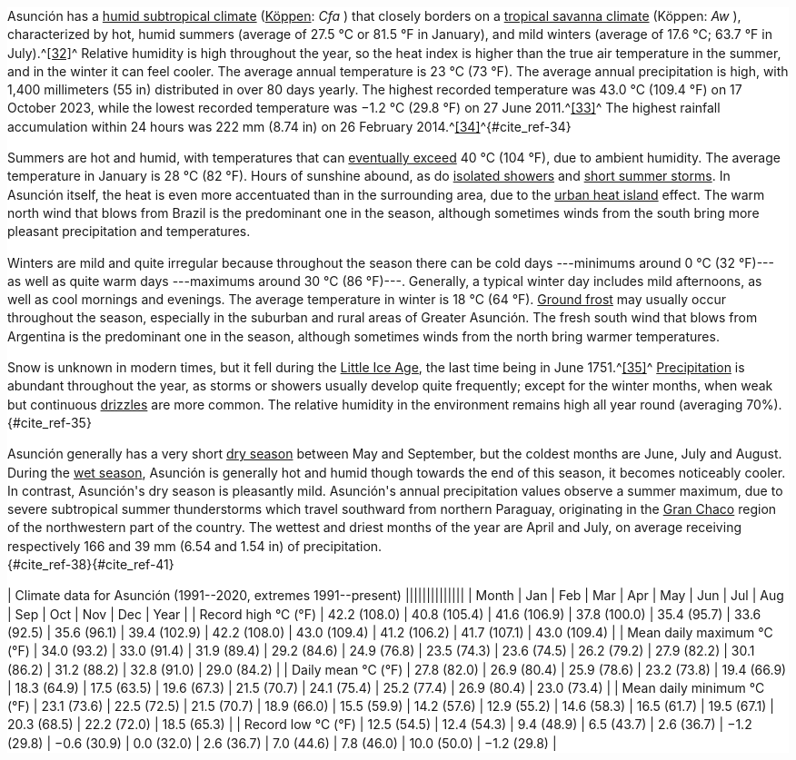 Asunción has a [humid subtropical climate](/wiki/Humid_subtropical_climate "Humid subtropical climate") ([Köppen](/wiki/K%C3%B6ppen_climate_classification "Köppen climate classification"): *Cfa* ) that closely borders on a [tropical savanna climate](/wiki/Tropical_savanna_climate "Tropical savanna climate") (Köppen: *Aw* ), characterized by hot, humid summers (average of 27.5 °C or 81.5 °F in January), and mild winters (average of 17.6 °C; 63.7 °F in July).^[\[32\]](#cite_note-Peel-32)^ Relative humidity is high throughout the year, so the heat index is higher than the true air temperature in the summer, and in the winter it can feel cooler. The average annual temperature is 23 °C (73 °F). The average annual precipitation is high, with 1,400 millimeters (55 in) distributed in over 80 days yearly. The highest recorded temperature was 43.0 °C (109.4 °F) on 17 October 2023, while the lowest recorded temperature was −1.2 °C (29.8 °F) on 27 June 2011.^[\[33\]](#cite_note-33)^ The highest rainfall accumulation within 24 hours was 222 mm (8.74 in) on 26 February 2014.^[\[34\]](#cite_note-34)^{#cite_ref-34}

Summers are hot and humid, with temperatures that can [eventually exceed](/wiki/Apparent_temperature "Apparent temperature") 40 °C (104 °F), due to ambient humidity. The average temperature in January is 28 °C (82 °F). Hours of sunshine abound, as do [isolated showers](/wiki/Shower_(precipitation) "Shower (precipitation)") and [short summer storms](/wiki/Thunderstorm "Thunderstorm"). In Asunción itself, the heat is even more accentuated than in the surrounding area, due to the [urban heat island](/wiki/Urban_heat_island "Urban heat island") effect. The warm north wind that blows from Brazil is the predominant one in the season, although sometimes winds from the south bring more pleasant precipitation and temperatures.

Winters are mild and quite irregular because throughout the season there can be cold days ---minimums around 0 °C (32 °F)--- as well as quite warm days ---maximums around 30 °C (86 °F)---. Generally, a typical winter day includes mild afternoons, as well as cool mornings and evenings. The average temperature in winter is 18 °C (64 °F). [Ground frost](/wiki/Ground_frost "Ground frost") may usually occur throughout the season, especially in the suburban and rural areas of Greater Asunción. The fresh south wind that blows from Argentina is the predominant one in the season, although sometimes winds from the north bring warmer temperatures.

Snow is unknown in modern times, but it fell during the [Little Ice Age](/wiki/Little_Ice_Age "Little Ice Age"), the last time being in June 1751.^[\[35\]](#cite_note-35)^ [Precipitation](/wiki/Precipitation "Precipitation") is abundant throughout the year, as storms or showers usually develop quite frequently; except for the winter months, when weak but continuous [drizzles](/wiki/Drizzle "Drizzle") are more common. The relative humidity in the environment remains high all year round (averaging 70%).{#cite_ref-35}

Asunción generally has a very short [dry season](/wiki/Dry_season "Dry season") between May and September, but the coldest months are June, July and August. During the [wet season](/wiki/Wet_season "Wet season"), Asunción is generally hot and humid though towards the end of this season, it becomes noticeably cooler. In contrast, Asunción's dry season is pleasantly mild. Asunción's annual precipitation values observe a summer maximum, due to severe subtropical summer thunderstorms which travel southward from northern Paraguay, originating in the [Gran Chaco](/wiki/Gran_Chaco "Gran Chaco") region of the northwestern part of the country. The wettest and driest months of the year are April and July, on average receiving respectively 166 and 39 mm (6.54 and 1.54 in) of precipitation.  
{#cite_ref-38}{#cite_ref-41}

|                                                                                                   Climate data for Asunción (1991--2020, extremes 1991--present)                                                                                                    ||||||||||||||
|                                    Month                                     |     Jan      |     Feb      |     Mar      |     Apr      |     May      |     Jun     |     Jul     |     Aug      |     Sep      |     Oct      |     Nov      |     Dec      |      Year       |
|                             Record high °C (°F)                              | 42.2 (108.0) | 40.8 (105.4) | 41.6 (106.9) | 37.8 (100.0) | 35.4 (95.7)  | 33.6 (92.5) | 35.6 (96.1) | 39.4 (102.9) | 42.2 (108.0) | 43.0 (109.4) | 41.2 (106.2) | 41.7 (107.1) |  43.0 (109.4)   |
|                          Mean daily maximum °C (°F)                          | 34.0 (93.2)  | 33.0 (91.4)  | 31.9 (89.4)  | 29.2 (84.6)  | 24.9 (76.8)  | 23.5 (74.3) | 23.6 (74.5) | 26.2 (79.2)  | 27.9 (82.2)  | 30.1 (86.2)  | 31.2 (88.2)  | 32.8 (91.0)  |   29.0 (84.2)   |
|                              Daily mean °C (°F)                              | 27.8 (82.0)  | 26.9 (80.4)  | 25.9 (78.6)  | 23.2 (73.8)  | 19.4 (66.9)  | 18.3 (64.9) | 17.5 (63.5) | 19.6 (67.3)  | 21.5 (70.7)  | 24.1 (75.4)  | 25.2 (77.4)  | 26.9 (80.4)  |   23.0 (73.4)   |
|                          Mean daily minimum °C (°F)                          | 23.1 (73.6)  | 22.5 (72.5)  | 21.5 (70.7)  | 18.9 (66.0)  | 15.5 (59.9)  | 14.2 (57.6) | 12.9 (55.2) | 14.6 (58.3)  | 16.5 (61.7)  | 19.5 (67.1)  | 20.3 (68.5)  | 22.2 (72.0)  |   18.5 (65.3)   |
|                              Record low °C (°F)                              | 12.5 (54.5)  | 12.4 (54.3)  |  9.4 (48.9)  |  6.5 (43.7)  |  2.6 (36.7)  | −1.2 (29.8) | −0.6 (30.9) |  0.0 (32.0)  |  2.6 (36.7)  |  7.0 (44.6)  |  7.8 (46.0)  | 10.0 (50.0)  |   −1.2 (29.8)   |